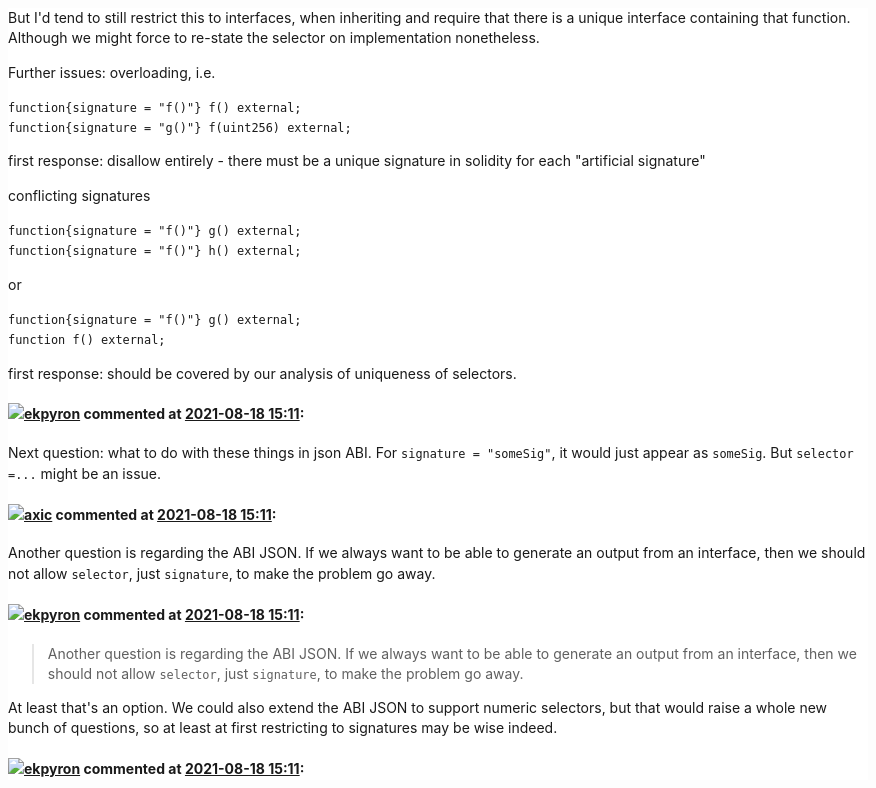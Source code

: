 But I'd tend to still restrict this to interfaces, when inheriting and require that there is a unique interface containing that function. Although we might force to re-state the selector on implementation nonetheless.

Further issues:
overloading, i.e.
```
function{signature = "f()"} f() external;
function{signature = "g()"} f(uint256) external;
```
first response: disallow entirely - there must be a unique signature in solidity for each "artificial signature"

conflicting signatures
```
function{signature = "f()"} g() external;
function{signature = "f()"} h() external;
```
or
```
function{signature = "f()"} g() external;
function f() external;
```
first response: should be covered by our analysis of uniqueness of selectors.

#### <img src="https://avatars.githubusercontent.com/u/1347491?v=4" width="50">[ekpyron](https://github.com/ekpyron) commented at [2021-08-18 15:11](https://github.com/ethereum/solidity/issues/11819#issuecomment-901215739):

Next question: what to do with these things in json ABI. For ``signature = "someSig"``, it would just appear as ``someSig``.
But ``selector=...`` might be an issue.

#### <img src="https://avatars.githubusercontent.com/u/20340?v=4" width="50">[axic](https://github.com/axic) commented at [2021-08-18 15:11](https://github.com/ethereum/solidity/issues/11819#issuecomment-901216868):

Another question is regarding the ABI JSON. If we always want to be able to generate an output from an interface, then we should not allow `selector`, just `signature`, to make the problem go away.

#### <img src="https://avatars.githubusercontent.com/u/1347491?v=4" width="50">[ekpyron](https://github.com/ekpyron) commented at [2021-08-18 15:11](https://github.com/ethereum/solidity/issues/11819#issuecomment-901221647):

> Another question is regarding the ABI JSON. If we always want to be able to generate an output from an interface, then we should not allow `selector`, just `signature`, to make the problem go away.

At least that's an option. We could also extend the ABI JSON to support numeric selectors, but that would raise a whole new bunch of questions, so at least at first restricting to signatures may be wise indeed.

#### <img src="https://avatars.githubusercontent.com/u/1347491?v=4" width="50">[ekpyron](https://github.com/ekpyron) commented at [2021-08-18 15:11](https://github.com/ethereum/solidity/issues/11819#issuecomment-901223079):

